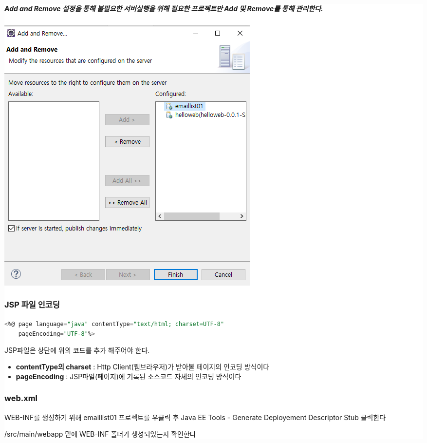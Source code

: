 ##### Add and Remove 설정을 통해 불필요한 서버실행을 위해 필요한 프로젝트만 Add 및 Remove를 통해 관리한다.

![image-20211007181736368](img/image-20211007181736368.png)





### JSP 파일 인코딩

```sql
<%@ page language="java" contentType="text/html; charset=UTF-8"
    pageEncoding="UTF-8"%>
```

JSP파일은 상단에 위의 코드를 추가 해주어야 한다.

- **contentType의 charset** : Http Client(웹브라우저)가 받아볼 페이지의 인코딩 방식이다
- **pageEncoding** : JSP파일(페이지)에 기록된 소스코드 자체의 인코딩 방식이다



### web.xml

WEB-INF를 생성하기 위해 emaillist01 프로젝트를 우클릭 후 Java EE Tools - Generate Deployement Descriptor Stub 클릭한다

/src/main/webapp 밑에 WEB-INF 폴더가 생성되었는지 확인한다

